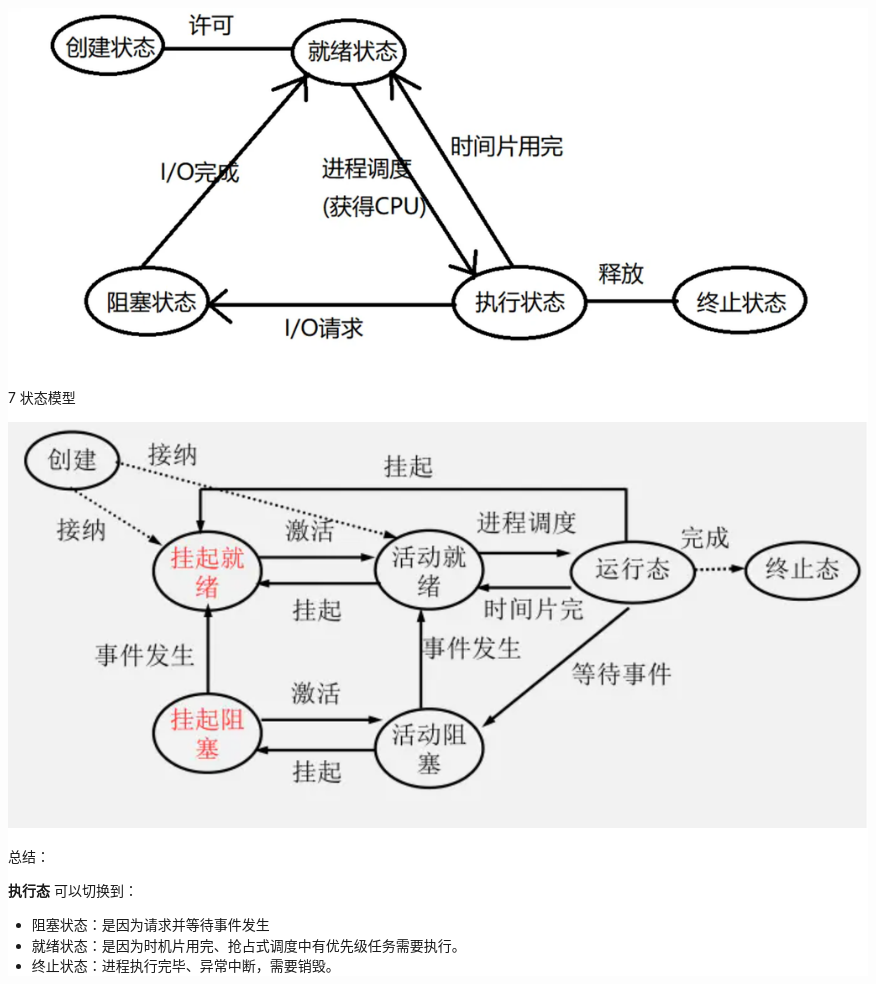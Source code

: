 ![截屏2022-08-12 18.53.00](images/%E6%93%8D%E4%BD%9C%E7%B3%BB%E7%BB%9F.assets/%E6%88%AA%E5%B1%8F2022-08-12%2018.53.00.png)

7 状态模型

![截屏2022-08-12 18.51.39](images/%E6%93%8D%E4%BD%9C%E7%B3%BB%E7%BB%9F.assets/%E6%88%AA%E5%B1%8F2022-08-12%2018.51.39.png)

总结：

**执行态** 可以切换到：

- 阻塞状态：是因为请求并等待事件发生
- 就绪状态：是因为时机片用完、抢占式调度中有优先级任务需要执行。
- 终止状态：进程执行完毕、异常中断，需要销毁。
